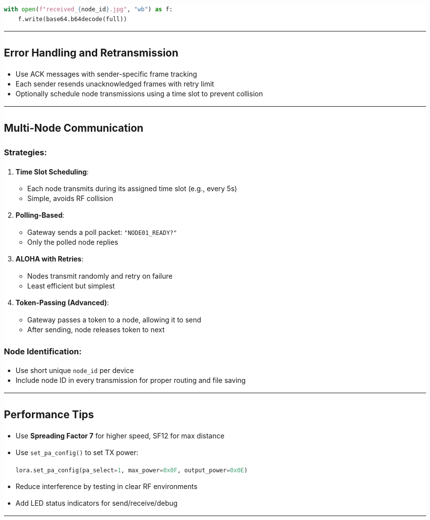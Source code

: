 ```python
with open(f"received_{node_id}.jpg", "wb") as f:
    f.write(base64.b64decode(full))
```

---

## Error Handling and Retransmission

* Use ACK messages with sender-specific frame tracking
* Each sender resends unacknowledged frames with retry limit
* Optionally schedule node transmissions using a time slot to prevent collision

---

## Multi-Node Communication

### Strategies:

1. **Time Slot Scheduling**:

   * Each node transmits during its assigned time slot (e.g., every 5s)
   * Simple, avoids RF collision

2. **Polling-Based**:

   * Gateway sends a poll packet: `"NODE01_READY?"`
   * Only the polled node replies

3. **ALOHA with Retries**:

   * Nodes transmit randomly and retry on failure
   * Least efficient but simplest

4. **Token-Passing (Advanced)**:

   * Gateway passes a token to a node, allowing it to send
   * After sending, node releases token to next

### Node Identification:

* Use short unique `node_id` per device
* Include node ID in every transmission for proper routing and file saving

---

## Performance Tips

* Use **Spreading Factor 7** for higher speed, SF12 for max distance
* Use `set_pa_config()` to set TX power:

  ```python
  lora.set_pa_config(pa_select=1, max_power=0x0F, output_power=0x0E)
  ```
* Reduce interference by testing in clear RF environments
* Add LED status indicators for send/receive/debug

---